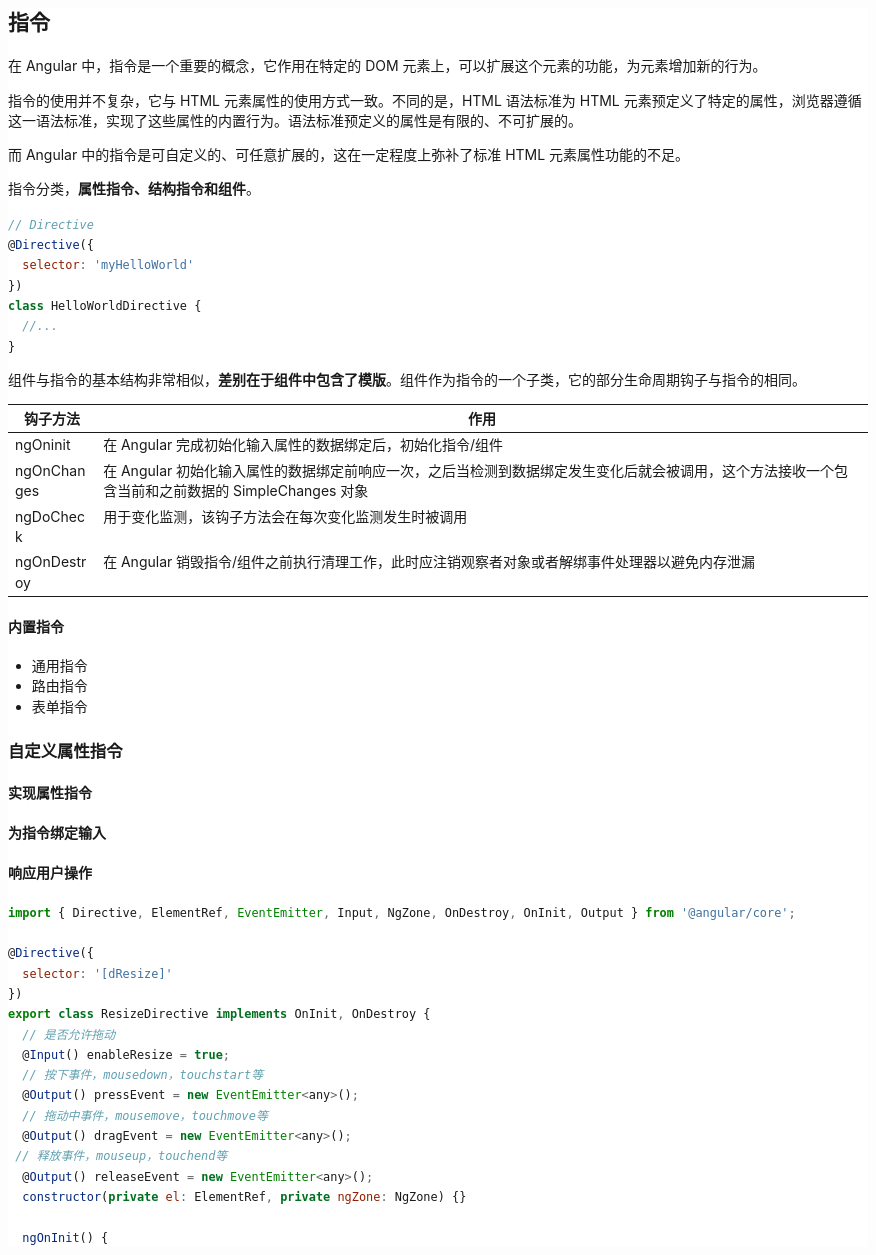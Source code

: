 ## 指令

在 Angular 中，指令是一个重要的概念，它作用在特定的 DOM 元素上，可以扩展这个元素的功能，为元素增加新的行为。

指令的使用并不复杂，它与 HTML 元素属性的使用方式一致。不同的是，HTML 语法标准为 HTML 元素预定义了特定的属性，浏览器遵循这一语法标准，实现了这些属性的内置行为。语法标准预定义的属性是有限的、不可扩展的。

而 Angular 中的指令是可自定义的、可任意扩展的，这在一定程度上弥补了标准 HTML 元素属性功能的不足。

指令分类，**属性指令、结构指令和组件**。



```js
// Directive
@Directive({
  selector: 'myHelloWorld'
})
class HelloWorldDirective {
  //...
}
```

组件与指令的基本结构非常相似，**差别在于组件中包含了模版**。组件作为指令的一个子类，它的部分生命周期钩子与指令的相同。

| 钩子方法    | 作用                                                         |
| ----------- | ------------------------------------------------------------ |
| ngOninit    | 在 Angular 完成初始化输入属性的数据绑定后，初始化指令/组件   |
| ngOnChanges | 在 Angular 初始化输入属性的数据绑定前响应一次，之后当检测到数据绑定发生变化后就会被调用，这个方法接收一个包含当前和之前数据的 SimpleChanges 对象 |
| ngDoCheck   | 用于变化监测，该钩子方法会在每次变化监测发生时被调用         |
| ngOnDestroy | 在 Angular 销毁指令/组件之前执行清理工作，此时应注销观察者对象或者解绑事件处理器以避免内存泄漏 |

#### 内置指令

- 通用指令
- 路由指令
- 表单指令

### 自定义属性指令

#### 实现属性指令

#### 为指令绑定输入

#### 响应用户操作

```js
import { Directive, ElementRef, EventEmitter, Input, NgZone, OnDestroy, OnInit, Output } from '@angular/core';

@Directive({
  selector: '[dResize]'
})
export class ResizeDirective implements OnInit, OnDestroy {
  // 是否允许拖动
  @Input() enableResize = true;
  // 按下事件，mousedown，touchstart等
  @Output() pressEvent = new EventEmitter<any>();
  // 拖动中事件，mousemove，touchmove等
  @Output() dragEvent = new EventEmitter<any>();
 // 释放事件，mouseup，touchend等
  @Output() releaseEvent = new EventEmitter<any>();
  constructor(private el: ElementRef, private ngZone: NgZone) {}

  ngOnInit() {
```